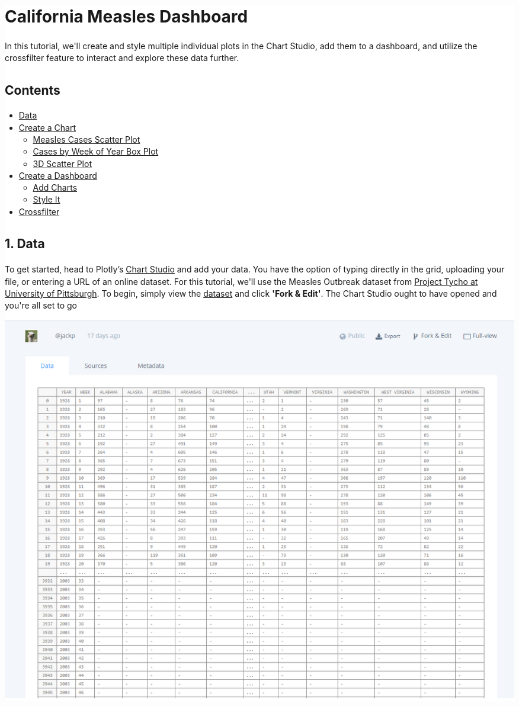 # California Measles Dashboard

In this tutorial, we'll create and style multiple individual plots in the Chart Studio, add them to a dashboard, and utilize the crossfilter feature to interact and explore these data further.

## Contents

- [Data](#1-data)
- [Create a Chart](#2-create-a-chart)
  - [Measles Cases Scatter Plot](#21-measles-cases-scatter-plot)
  - [Cases by Week of Year Box Plot](#22-cases-by-week-of-year-box-plot)
  - [3D Scatter Plot](#23-3d-scatter-plot)
- [Create a Dashboard](#3-create-a-dashboard)
  - [Add Charts](#31-add-charts)
  - [Style It](#32-style-it)
- [Crossfilter](#4-crossfilter)


## 1. Data

To get started, head to Plotly’s [Chart Studio](https://plot.ly/create/) and add your data. You have the option of typing directly in the grid, uploading your file, or entering a URL of an online dataset. For this tutorial, we'll use the Measles Outbreak dataset from [Project Tycho at University of Pittsburgh](http://bit.ly/2zrVG6s). To begin, simply view the [dataset](https://plot.ly/~jackp/18114/) and click **'Fork & Edit'**. The Chart Studio ought to have opened and you're all set to go

![Fork and Edit](../screencasts/measles/scatter/fork-and-edit.png)
